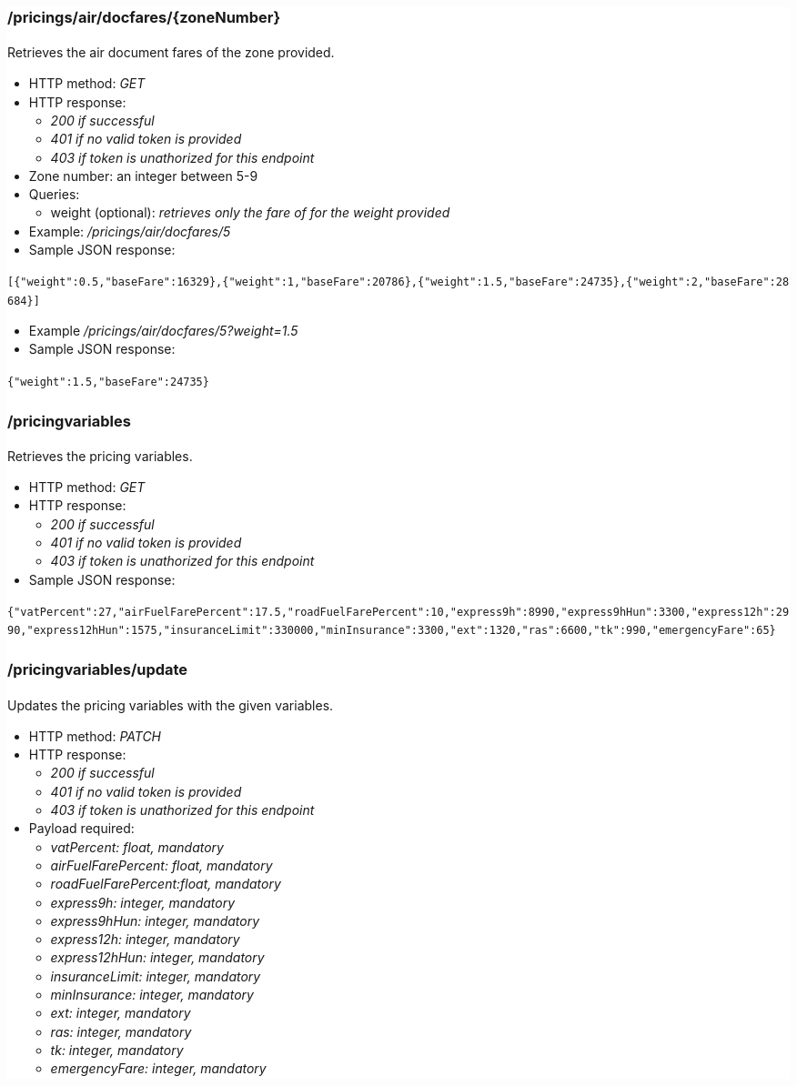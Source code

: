 ### /pricings/air/docfares/{zoneNumber}
Retrieves the air document fares of the zone provided.
* HTTP method: _GET_
* HTTP response: 
	* _200 if successful_
	* _401 if no valid token is provided_
	* _403 if token is unathorized for this endpoint_
* Zone number: an integer between 5-9
* Queries:
  * weight (optional): _retrieves only the fare of for the weight provided_
* Example: _/pricings/air/docfares/5_
* Sample JSON response:
```
[{"weight":0.5,"baseFare":16329},{"weight":1,"baseFare":20786},{"weight":1.5,"baseFare":24735},{"weight":2,"baseFare":28684}]
```
* Example _/pricings/air/docfares/5?weight=1.5_
* Sample JSON response:
```
{"weight":1.5,"baseFare":24735}
```

### /pricingvariables
Retrieves the pricing variables.
* HTTP method: _GET_
* HTTP response: 
	* _200 if successful_
	* _401 if no valid token is provided_
	* _403 if token is unathorized for this endpoint_
* Sample JSON response:
```
{"vatPercent":27,"airFuelFarePercent":17.5,"roadFuelFarePercent":10,"express9h":8990,"express9hHun":3300,"express12h":2990,"express12hHun":1575,"insuranceLimit":330000,"minInsurance":3300,"ext":1320,"ras":6600,"tk":990,"emergencyFare":65}
```

### /pricingvariables/update
Updates the pricing variables with the given variables.
* HTTP method: _PATCH_
* HTTP response: 
	* _200 if successful_
	* _401 if no valid token is provided_
	* _403 if token is unathorized for this endpoint_
* Payload required:
	* _vatPercent: float, mandatory_
	* _airFuelFarePercent: float, mandatory_
	* _roadFuelFarePercent:float, mandatory_
	* _express9h: integer, mandatory_
	* _express9hHun: integer, mandatory_
	* _express12h: integer, mandatory_
	* _express12hHun: integer, mandatory_
	* _insuranceLimit: integer, mandatory_
	* _minInsurance: integer, mandatory_
	* _ext: integer, mandatory_
	* _ras: integer, mandatory_
	* _tk: integer, mandatory_
	* _emergencyFare: integer, mandatory_
